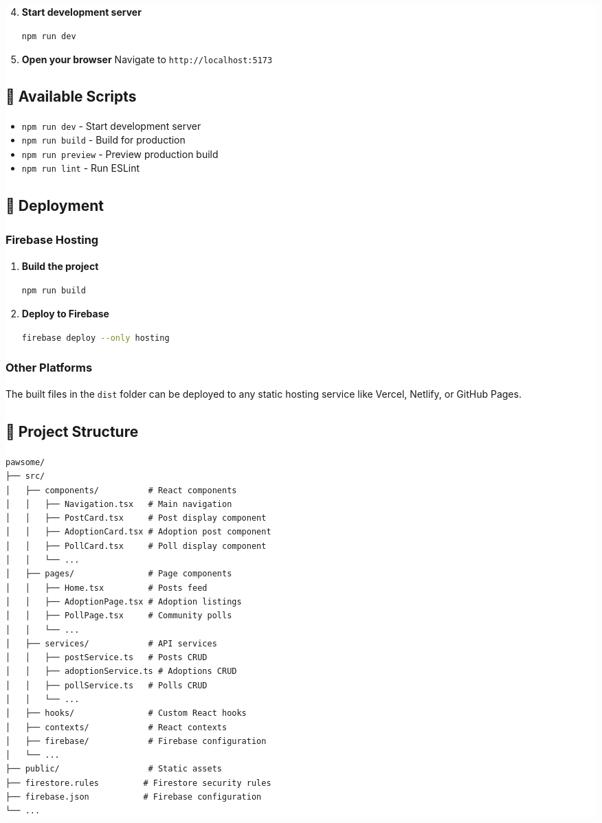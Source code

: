4. **Start development server**
   ```bash
   npm run dev
   ```

5. **Open your browser**
   Navigate to `http://localhost:5173`

## 🔧 Available Scripts

- `npm run dev` - Start development server
- `npm run build` - Build for production
- `npm run preview` - Preview production build
- `npm run lint` - Run ESLint

## 🚀 Deployment

### Firebase Hosting

1. **Build the project**
   ```bash
   npm run build
   ```

2. **Deploy to Firebase**
   ```bash
   firebase deploy --only hosting
   ```

### Other Platforms
The built files in the `dist` folder can be deployed to any static hosting service like Vercel, Netlify, or GitHub Pages.

## 📁 Project Structure

```
pawsome/
├── src/
│   ├── components/          # React components
│   │   ├── Navigation.tsx   # Main navigation
│   │   ├── PostCard.tsx     # Post display component
│   │   ├── AdoptionCard.tsx # Adoption post component
│   │   ├── PollCard.tsx     # Poll display component
│   │   └── ...
│   ├── pages/               # Page components
│   │   ├── Home.tsx         # Posts feed
│   │   ├── AdoptionPage.tsx # Adoption listings
│   │   ├── PollPage.tsx     # Community polls
│   │   └── ...
│   ├── services/            # API services
│   │   ├── postService.ts   # Posts CRUD
│   │   ├── adoptionService.ts # Adoptions CRUD
│   │   ├── pollService.ts   # Polls CRUD
│   │   └── ...
│   ├── hooks/               # Custom React hooks
│   ├── contexts/            # React contexts
│   ├── firebase/            # Firebase configuration
│   └── ...
├── public/                  # Static assets
├── firestore.rules         # Firestore security rules
├── firebase.json           # Firebase configuration
└── ...
```
